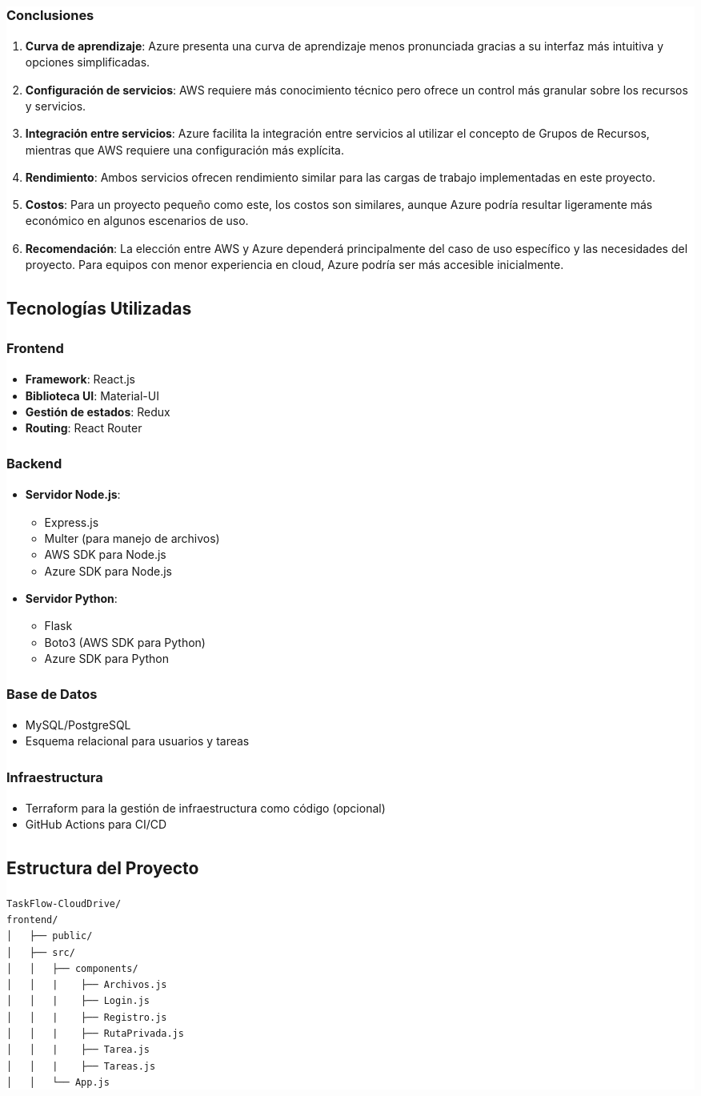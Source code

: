 ### Conclusiones

1. **Curva de aprendizaje**: Azure presenta una curva de aprendizaje menos pronunciada gracias a su interfaz más intuitiva y opciones simplificadas.

2. **Configuración de servicios**: AWS requiere más conocimiento técnico pero ofrece un control más granular sobre los recursos y servicios.

3. **Integración entre servicios**: Azure facilita la integración entre servicios al utilizar el concepto de Grupos de Recursos, mientras que AWS requiere una configuración más explícita.

4. **Rendimiento**: Ambos servicios ofrecen rendimiento similar para las cargas de trabajo implementadas en este proyecto.

5. **Costos**: Para un proyecto pequeño como este, los costos son similares, aunque Azure podría resultar ligeramente más económico en algunos escenarios de uso.

6. **Recomendación**: La elección entre AWS y Azure dependerá principalmente del caso de uso específico y las necesidades del proyecto. Para equipos con menor experiencia en cloud, Azure podría ser más accesible inicialmente.

## Tecnologías Utilizadas

### Frontend
- **Framework**: React.js
- **Biblioteca UI**: Material-UI
- **Gestión de estados**: Redux
- **Routing**: React Router

### Backend
- **Servidor Node.js**:
  - Express.js
  - Multer (para manejo de archivos)
  - AWS SDK para Node.js
  - Azure SDK para Node.js
  
- **Servidor Python**:
  - Flask
  - Boto3 (AWS SDK para Python)
  - Azure SDK para Python

### Base de Datos
- MySQL/PostgreSQL
- Esquema relacional para usuarios y tareas

### Infraestructura
- Terraform para la gestión de infraestructura como código (opcional)
- GitHub Actions para CI/CD

## Estructura del Proyecto

```
TaskFlow-CloudDrive/
frontend/                  
│   ├── public/
│   ├── src/
│   │   ├── components/
│   │   |    ├── Archivos.js
│   │   |    ├── Login.js
│   │   |    ├── Registro.js
│   │   |    ├── RutaPrivada.js
│   │   |    ├── Tarea.js
│   │   |    ├── Tareas.js
│   │   └── App.js
```
